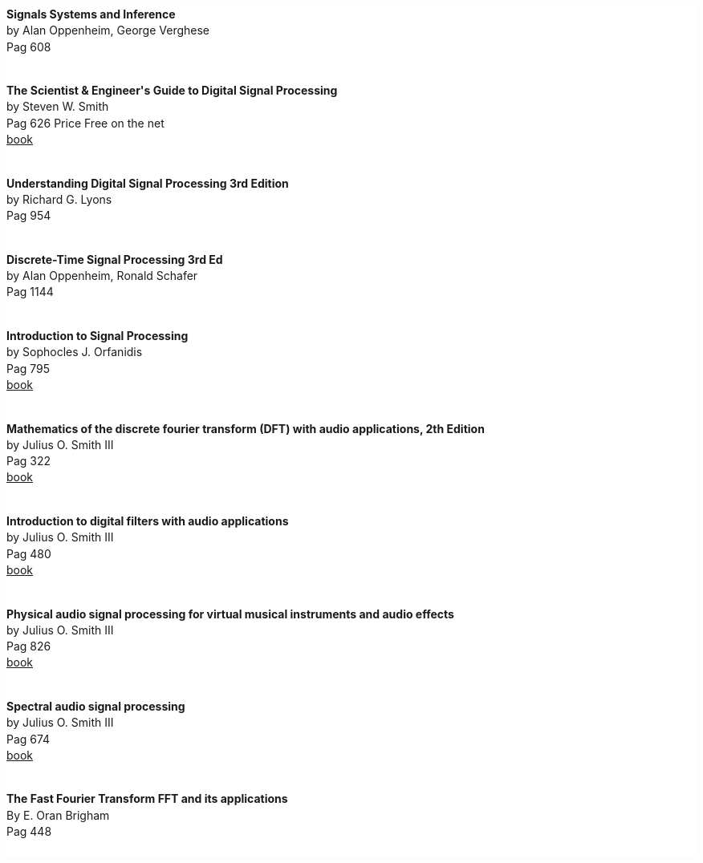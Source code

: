 **Signals Systems and Inference** <br>
by Alan Oppenheim, George Verghese <br>
Pag 608 <br>
<br>

**The Scientist & Engineer's Guide to Digital Signal Processing**<br>
by Steven W. Smith<br>
Pag 626 Price Free on the net<br>
[book](http://www.dspguide.com/)<br>
<br>

**Understanding Digital Signal Processing 3rd Edition**<br>
by Richard G. Lyons<br>
Pag 954 <br>
<br>

**Discrete-Time Signal Processing 3rd Ed** <br>
by Alan Oppenheim, Ronald Schafer <br>
Pag 1144 <br>
<br>

**Introduction to Signal Processing**<br>
by Sophocles J. Orfanidis <br>
Pag 795 <br>
[book](https://www.ece.rutgers.edu/~orfanidi/intro2sp/) <br>
<br>

**Mathematics of the discrete fourier transform (DFT) with audio applications, 2th Edition**<br>
by Julius O. Smith III <br>
Pag 322 <br>
[book](https://ccrma.stanford.edu/~jos/mdft/) <br>
<br>

**Introduction to digital filters with audio applications** <br>
by Julius O. Smith III <br>
Pag 480 <br>
[book](https://ccrma.stanford.edu/~jos/filters/) <br>
<br> 

**Physical audio signal processing for virtual musical instruments and audio effects** <br>
by Julius O. Smith III <br>
Pag 826 <br>
[book](https://ccrma.stanford.edu/~jos/pasp/) <br>
<br>

**Spectral audio signal processing** <br>
by Julius O. Smith III <br>
Pag 674 <br>
[book](https://ccrma.stanford.edu/~jos/sasp/) <br>
<br>

**The Fast Fourier Transform FFT and its applications** <br>
By E. Oran Brigham <br>
Pag 448 <br>
<br>
